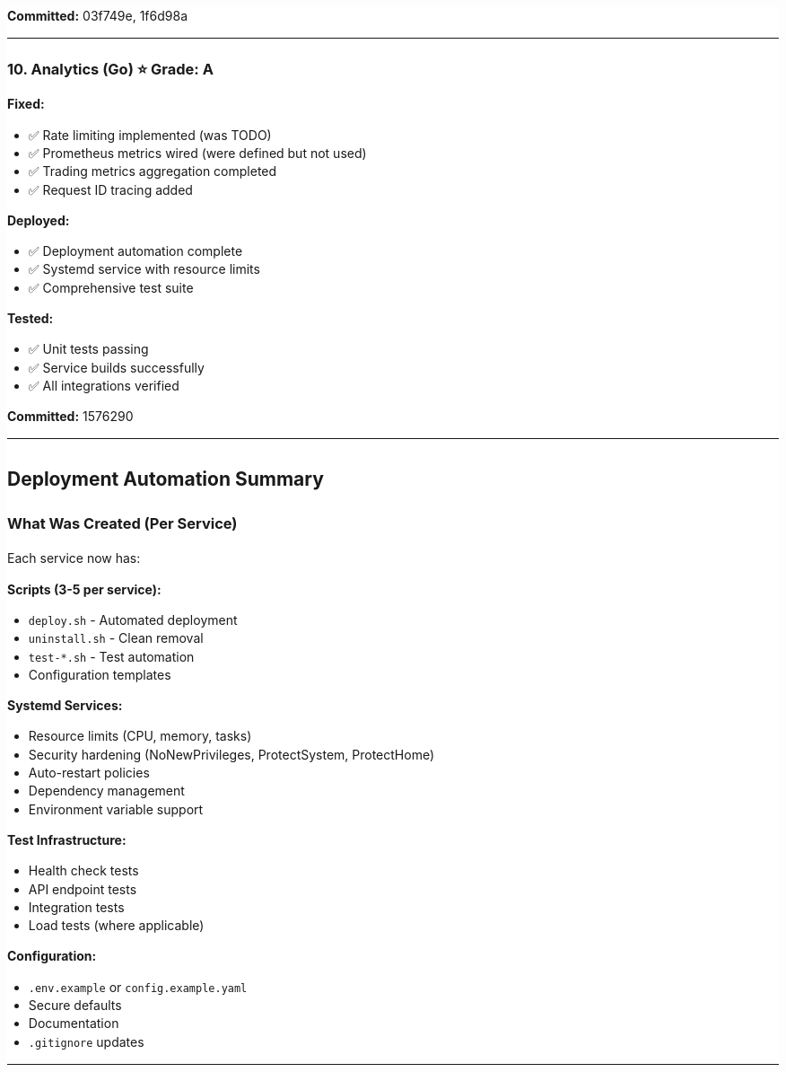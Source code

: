 **Committed:** 03f749e, 1f6d98a

---

### 10. Analytics (Go) ⭐ Grade: A

**Fixed:**
- ✅ Rate limiting implemented (was TODO)
- ✅ Prometheus metrics wired (were defined but not used)
- ✅ Trading metrics aggregation completed
- ✅ Request ID tracing added

**Deployed:**
- ✅ Deployment automation complete
- ✅ Systemd service with resource limits
- ✅ Comprehensive test suite

**Tested:**
- ✅ Unit tests passing
- ✅ Service builds successfully
- ✅ All integrations verified

**Committed:** 1576290

---

## Deployment Automation Summary

### What Was Created (Per Service)

Each service now has:

**Scripts (3-5 per service):**
- `deploy.sh` - Automated deployment
- `uninstall.sh` - Clean removal
- `test-*.sh` - Test automation
- Configuration templates

**Systemd Services:**
- Resource limits (CPU, memory, tasks)
- Security hardening (NoNewPrivileges, ProtectSystem, ProtectHome)
- Auto-restart policies
- Dependency management
- Environment variable support

**Test Infrastructure:**
- Health check tests
- API endpoint tests
- Integration tests
- Load tests (where applicable)

**Configuration:**
- `.env.example` or `config.example.yaml`
- Secure defaults
- Documentation
- `.gitignore` updates

---